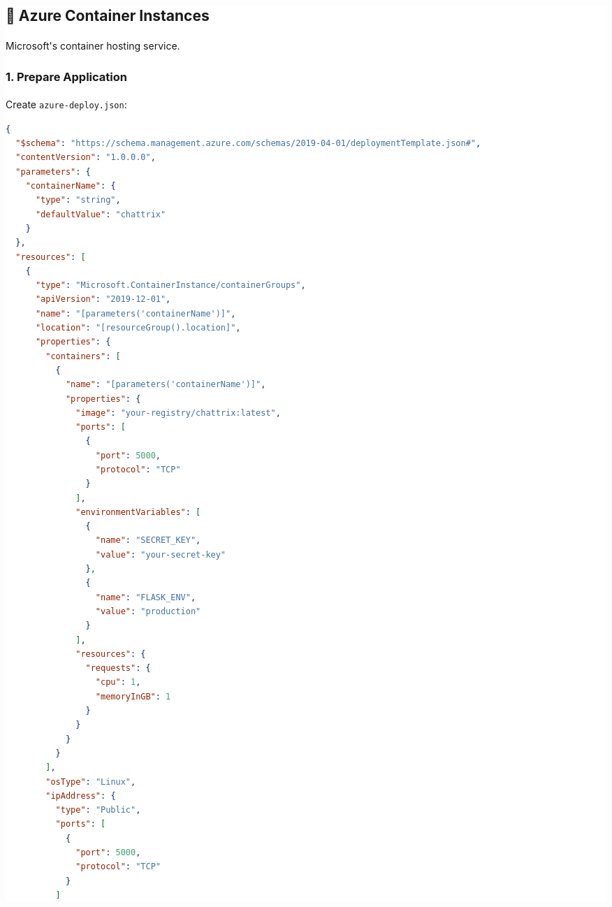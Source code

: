 
## 🔷 Azure Container Instances

Microsoft's container hosting service.

### 1. Prepare Application

Create `azure-deploy.json`:
```json
{
  "$schema": "https://schema.management.azure.com/schemas/2019-04-01/deploymentTemplate.json#",
  "contentVersion": "1.0.0.0",
  "parameters": {
    "containerName": {
      "type": "string",
      "defaultValue": "chattrix"
    }
  },
  "resources": [
    {
      "type": "Microsoft.ContainerInstance/containerGroups",
      "apiVersion": "2019-12-01",
      "name": "[parameters('containerName')]",
      "location": "[resourceGroup().location]",
      "properties": {
        "containers": [
          {
            "name": "[parameters('containerName')]",
            "properties": {
              "image": "your-registry/chattrix:latest",
              "ports": [
                {
                  "port": 5000,
                  "protocol": "TCP"
                }
              ],
              "environmentVariables": [
                {
                  "name": "SECRET_KEY",
                  "value": "your-secret-key"
                },
                {
                  "name": "FLASK_ENV",
                  "value": "production"
                }
              ],
              "resources": {
                "requests": {
                  "cpu": 1,
                  "memoryInGB": 1
                }
              }
            }
          }
        ],
        "osType": "Linux",
        "ipAddress": {
          "type": "Public",
          "ports": [
            {
              "port": 5000,
              "protocol": "TCP"
            }
          ]
```